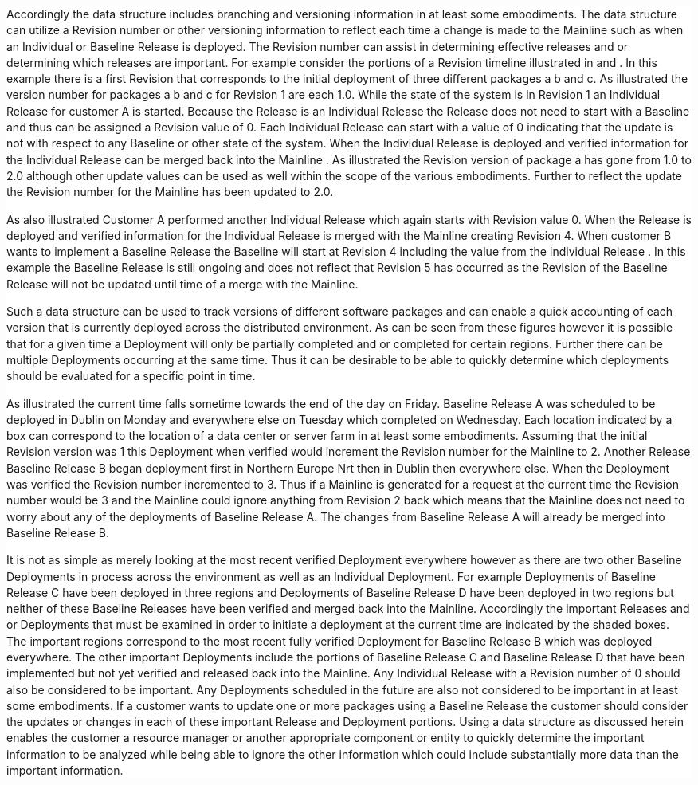Accordingly the data structure includes branching and versioning information in at least some embodiments. The data structure can utilize a Revision number or other versioning information to reflect each time a change is made to the Mainline such as when an Individual or Baseline Release is deployed. The Revision number can assist in determining effective releases and or determining which releases are important. For example consider the portions of a Revision timeline illustrated in and . In this example there is a first Revision that corresponds to the initial deployment of three different packages a b and c. As illustrated the version number for packages a b and c for Revision 1 are each 1.0. While the state of the system is in Revision 1 an Individual Release for customer A is started. Because the Release is an Individual Release the Release does not need to start with a Baseline and thus can be assigned a Revision value of 0. Each Individual Release can start with a value of 0 indicating that the update is not with respect to any Baseline or other state of the system. When the Individual Release is deployed and verified information for the Individual Release can be merged back into the Mainline . As illustrated the Revision version of package a has gone from 1.0 to 2.0 although other update values can be used as well within the scope of the various embodiments. Further to reflect the update the Revision number for the Mainline has been updated to 2.0.

As also illustrated Customer A performed another Individual Release which again starts with Revision value 0. When the Release is deployed and verified information for the Individual Release is merged with the Mainline creating Revision 4. When customer B wants to implement a Baseline Release the Baseline will start at Revision 4 including the value from the Individual Release . In this example the Baseline Release is still ongoing and does not reflect that Revision 5 has occurred as the Revision of the Baseline Release will not be updated until time of a merge with the Mainline.

Such a data structure can be used to track versions of different software packages and can enable a quick accounting of each version that is currently deployed across the distributed environment. As can be seen from these figures however it is possible that for a given time a Deployment will only be partially completed and or completed for certain regions. Further there can be multiple Deployments occurring at the same time. Thus it can be desirable to be able to quickly determine which deployments should be evaluated for a specific point in time.

As illustrated the current time falls sometime towards the end of the day on Friday. Baseline Release A was scheduled to be deployed in Dublin on Monday and everywhere else on Tuesday which completed on Wednesday. Each location indicated by a box can correspond to the location of a data center or server farm in at least some embodiments. Assuming that the initial Revision version was 1 this Deployment when verified would increment the Revision number for the Mainline to 2. Another Release Baseline Release B began deployment first in Northern Europe Nrt then in Dublin then everywhere else. When the Deployment was verified the Revision number incremented to 3. Thus if a Mainline is generated for a request at the current time the Revision number would be 3 and the Mainline could ignore anything from Revision 2 back which means that the Mainline does not need to worry about any of the deployments of Baseline Release A. The changes from Baseline Release A will already be merged into Baseline Release B.

It is not as simple as merely looking at the most recent verified Deployment everywhere however as there are two other Baseline Deployments in process across the environment as well as an Individual Deployment. For example Deployments of Baseline Release C have been deployed in three regions and Deployments of Baseline Release D have been deployed in two regions but neither of these Baseline Releases have been verified and merged back into the Mainline. Accordingly the important Releases and or Deployments that must be examined in order to initiate a deployment at the current time are indicated by the shaded boxes. The important regions correspond to the most recent fully verified Deployment for Baseline Release B which was deployed everywhere. The other important Deployments include the portions of Baseline Release C and Baseline Release D that have been implemented but not yet verified and released back into the Mainline. Any Individual Release with a Revision number of 0 should also be considered to be important. Any Deployments scheduled in the future are also not considered to be important in at least some embodiments. If a customer wants to update one or more packages using a Baseline Release the customer should consider the updates or changes in each of these important Release and Deployment portions. Using a data structure as discussed herein enables the customer a resource manager or another appropriate component or entity to quickly determine the important information to be analyzed while being able to ignore the other information which could include substantially more data than the important information.

